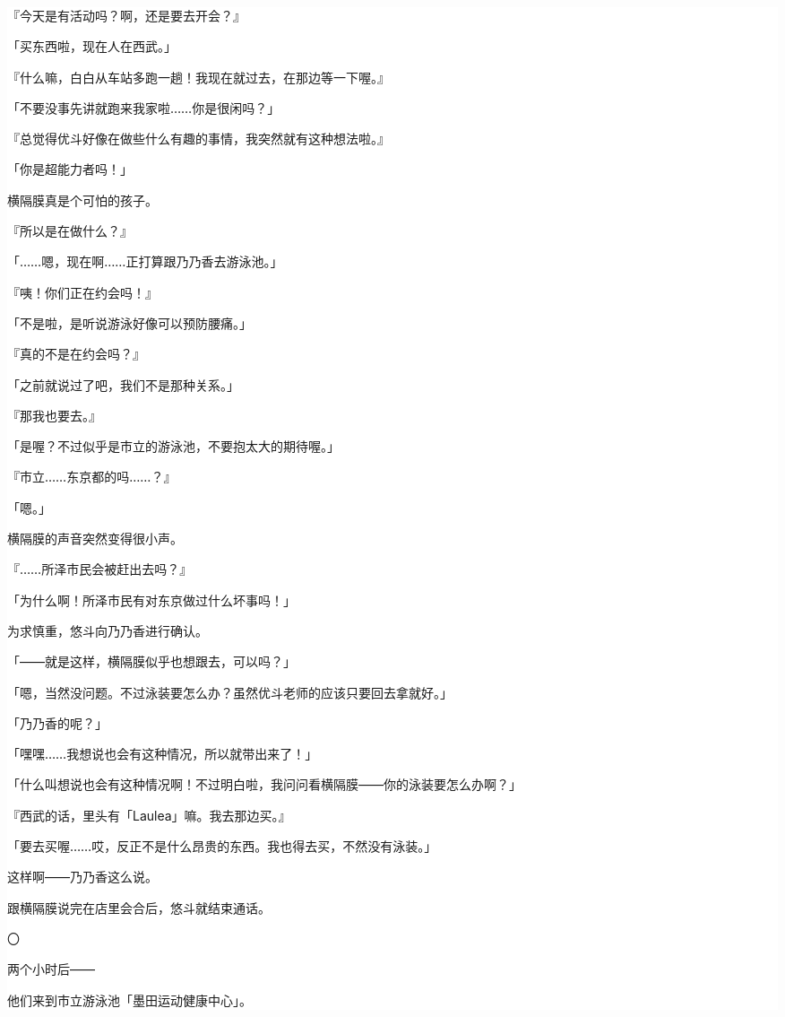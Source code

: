 『今天是有活动吗？啊，还是要去开会？』

「买东西啦，现在人在西武。」

『什么嘛，白白从车站多跑一趟！我现在就过去，在那边等一下喔。』

「不要没事先讲就跑来我家啦……你是很闲吗？」

『总觉得优斗好像在做些什么有趣的事情，我突然就有这种想法啦。』

「你是超能力者吗！」

横隔膜真是个可怕的孩子。

『所以是在做什么？』

「……嗯，现在啊……正打算跟乃乃香去游泳池。」

『咦！你们正在约会吗！』

「不是啦，是听说游泳好像可以预防腰痛。」

『真的不是在约会吗？』

「之前就说过了吧，我们不是那种关系。」

『那我也要去。』

「是喔？不过似乎是市立的游泳池，不要抱太大的期待喔。」

『市立……东京都的吗……？』

「嗯。」

横隔膜的声音突然变得很小声。

『……所泽市民会被赶出去吗？』

「为什么啊！所泽市民有对东京做过什么坏事吗！」

为求慎重，悠斗向乃乃香进行确认。

「——就是这样，横隔膜似乎也想跟去，可以吗？」

「嗯，当然没问题。不过泳装要怎么办？虽然优斗老师的应该只要回去拿就好。」

「乃乃香的呢？」

「嘿嘿……我想说也会有这种情况，所以就带出来了！」

「什么叫想说也会有这种情况啊！不过明白啦，我问问看横隔膜——你的泳装要怎么办啊？」

『西武的话，里头有「Laulea」嘛。我去那边买。』

「要去买喔……哎，反正不是什么昂贵的东西。我也得去买，不然没有泳装。」

这样啊——乃乃香这么说。

跟横隔膜说完在店里会合后，悠斗就结束通话。

〇

两个小时后——

他们来到市立游泳池「墨田运动健康中心」。
